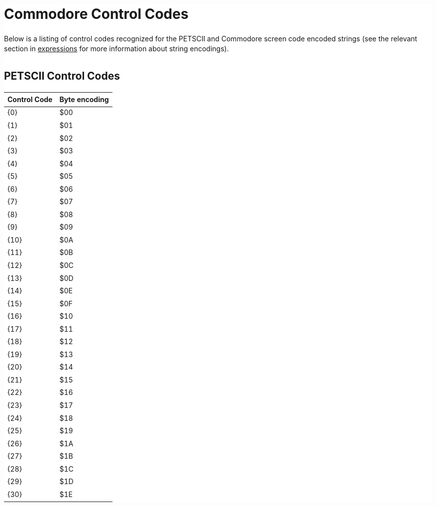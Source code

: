 # Commodore Control Codes

Below is a listing of control codes recognized for the PETSCII and Commodore screen code encoded strings (see the relevant section in [expressions](/Docs/Expressions.md) for more information about string encodings).

## PETSCII Control Codes

| Control Code          | Byte encoding |
|-----------------------|---------------|
| {0}                   | $00           |
| {1}                   | $01           |
| {2}                   | $02           |
| {3}                   | $03           |
| {4}                   | $04           |
| {5}                   | $05           |
| {6}                   | $06           |
| {7}                   | $07           |
| {8}                   | $08           |
| {9}                   | $09           |
| {10}                  | $0A           |
| {11}                  | $0B           |
| {12}                  | $0C           |
| {13}                  | $0D           |
| {14}                  | $0E           |
| {15}                  | $0F           |
| {16}                  | $10           |
| {17}                  | $11           |
| {18}                  | $12           |
| {19}                  | $13           |
| {20}                  | $14           |
| {21}                  | $15           |
| {22}                  | $16           |
| {23}                  | $17           |
| {24}                  | $18           |
| {25}                  | $19           |
| {26}                  | $1A           |
| {27}                  | $1B           |
| {28}                  | $1C           |
| {29}                  | $1D           |
| {30}                  | $1E           |
